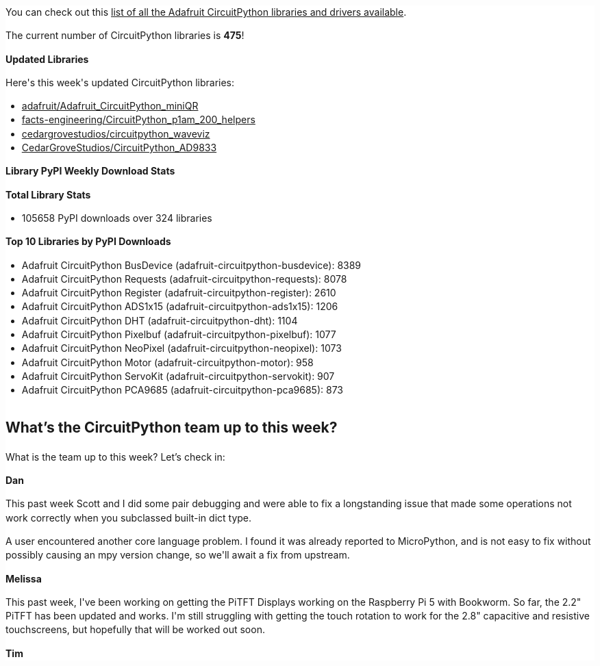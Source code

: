 You can check out this [list of all the Adafruit CircuitPython libraries and drivers available](https://github.com/adafruit/Adafruit_CircuitPython_Bundle/blob/master/circuitpython_library_list.md). 

The current number of CircuitPython libraries is **475**!

**Updated Libraries**

Here's this week's updated CircuitPython libraries:

  * [adafruit/Adafruit_CircuitPython_miniQR](https://github.com/adafruit/Adafruit_CircuitPython_miniQR)
  * [facts-engineering/CircuitPython_p1am_200_helpers](https://github.com/facts-engineering/CircuitPython_p1am_200_helpers)
  * [cedargrovestudios/circuitpython_waveviz](https://github.com/cedargrovestudios/circuitpython_waveviz)
  * [CedarGroveStudios/CircuitPython_AD9833](https://github.com/CedarGroveStudios/CircuitPython_AD9833)

**Library PyPI Weekly Download Stats**

**Total Library Stats**

  * 105658 PyPI downloads over 324 libraries

**Top 10 Libraries by PyPI Downloads**

  * Adafruit CircuitPython BusDevice (adafruit-circuitpython-busdevice): 8389
  * Adafruit CircuitPython Requests (adafruit-circuitpython-requests): 8078
  * Adafruit CircuitPython Register (adafruit-circuitpython-register): 2610
  * Adafruit CircuitPython ADS1x15 (adafruit-circuitpython-ads1x15): 1206
  * Adafruit CircuitPython DHT (adafruit-circuitpython-dht): 1104
  * Adafruit CircuitPython Pixelbuf (adafruit-circuitpython-pixelbuf): 1077
  * Adafruit CircuitPython NeoPixel (adafruit-circuitpython-neopixel): 1073
  * Adafruit CircuitPython Motor (adafruit-circuitpython-motor): 958
  * Adafruit CircuitPython ServoKit (adafruit-circuitpython-servokit): 907
  * Adafruit CircuitPython PCA9685 (adafruit-circuitpython-pca9685): 873

## What’s the CircuitPython team up to this week?

What is the team up to this week? Let’s check in:

**Dan**

This past week Scott and I did some pair debugging and were able to fix a longstanding issue that made some operations not work correctly when you subclassed built-in dict type.

A user encountered another core language problem. I found it was already reported to MicroPython, and is not easy to fix without possibly causing an mpy version change, so we'll await a fix from upstream.

**Melissa**

This past week, I've been working on getting the PiTFT Displays working on the Raspberry Pi 5 with Bookworm. So far, the 2.2" PiTFT has been updated and works. I'm still struggling with getting the touch rotation to work for the 2.8" capacitive and resistive touchscreens, but hopefully that will be worked out soon.

**Tim**
